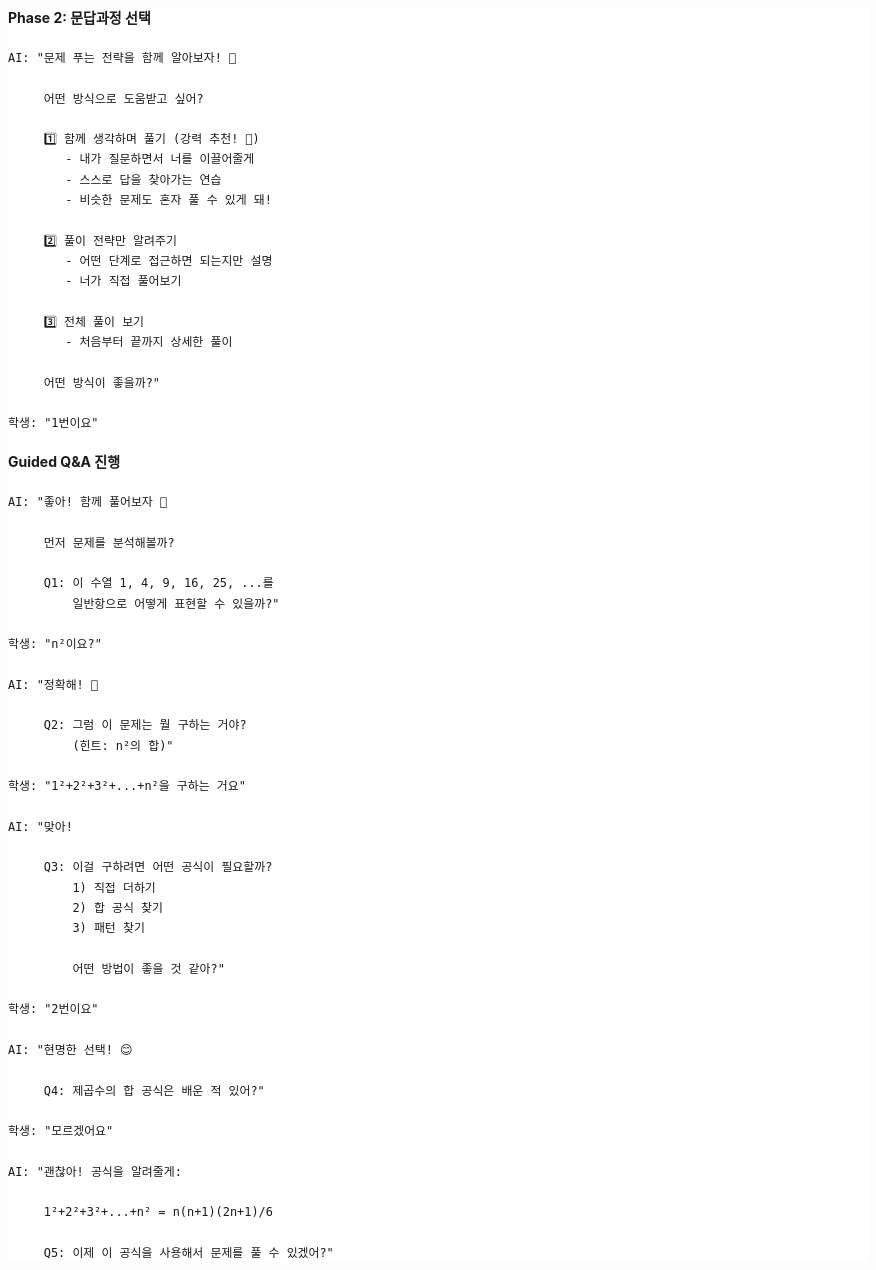 
#### Phase 2: 문답과정 선택
```
AI: "문제 푸는 전략을 함께 알아보자! 🎯
     
     어떤 방식으로 도움받고 싶어?
     
     1️⃣ 함께 생각하며 풀기 (강력 추천! 💪)
        - 내가 질문하면서 너를 이끌어줄게
        - 스스로 답을 찾아가는 연습
        - 비슷한 문제도 혼자 풀 수 있게 돼!
     
     2️⃣ 풀이 전략만 알려주기
        - 어떤 단계로 접근하면 되는지만 설명
        - 너가 직접 풀어보기
     
     3️⃣ 전체 풀이 보기
        - 처음부터 끝까지 상세한 풀이
     
     어떤 방식이 좋을까?"

학생: "1번이요"
```

#### Guided Q&A 진행
```
AI: "좋아! 함께 풀어보자 🤔
     
     먼저 문제를 분석해볼까?
     
     Q1: 이 수열 1, 4, 9, 16, 25, ...를
         일반항으로 어떻게 표현할 수 있을까?"

학생: "n²이요?"

AI: "정확해! 🎉
     
     Q2: 그럼 이 문제는 뭘 구하는 거야?
         (힌트: n²의 합)"

학생: "1²+2²+3²+...+n²을 구하는 거요"

AI: "맞아!
     
     Q3: 이걸 구하려면 어떤 공식이 필요할까?
         1) 직접 더하기
         2) 합 공식 찾기
         3) 패턴 찾기
         
         어떤 방법이 좋을 것 같아?"

학생: "2번이요"

AI: "현명한 선택! 😊
     
     Q4: 제곱수의 합 공식은 배운 적 있어?"

학생: "모르겠어요"

AI: "괜찮아! 공식을 알려줄게:
     
     1²+2²+3²+...+n² = n(n+1)(2n+1)/6
     
     Q5: 이제 이 공식을 사용해서 문제를 풀 수 있겠어?"
```